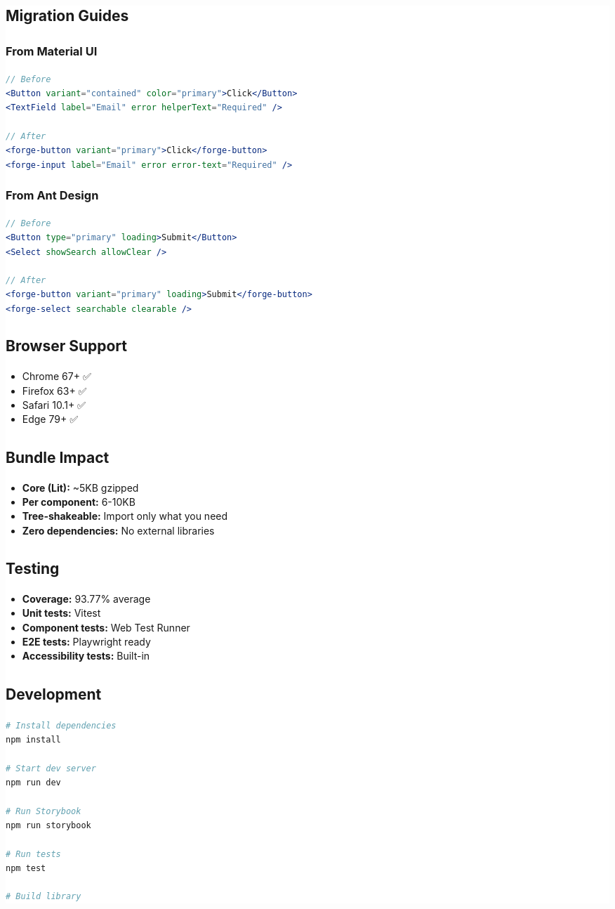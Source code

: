 ## Migration Guides

### From Material UI
```jsx
// Before
<Button variant="contained" color="primary">Click</Button>
<TextField label="Email" error helperText="Required" />

// After
<forge-button variant="primary">Click</forge-button>
<forge-input label="Email" error error-text="Required" />
```

### From Ant Design
```jsx
// Before
<Button type="primary" loading>Submit</Button>
<Select showSearch allowClear />

// After
<forge-button variant="primary" loading>Submit</forge-button>
<forge-select searchable clearable />
```

## Browser Support

- Chrome 67+ ✅
- Firefox 63+ ✅
- Safari 10.1+ ✅
- Edge 79+ ✅

## Bundle Impact

- **Core (Lit):** ~5KB gzipped
- **Per component:** 6-10KB
- **Tree-shakeable:** Import only what you need
- **Zero dependencies:** No external libraries

## Testing

- **Coverage:** 93.77% average
- **Unit tests:** Vitest
- **Component tests:** Web Test Runner
- **E2E tests:** Playwright ready
- **Accessibility tests:** Built-in

## Development

```bash
# Install dependencies
npm install

# Start dev server
npm run dev

# Run Storybook
npm run storybook

# Run tests
npm test

# Build library
```